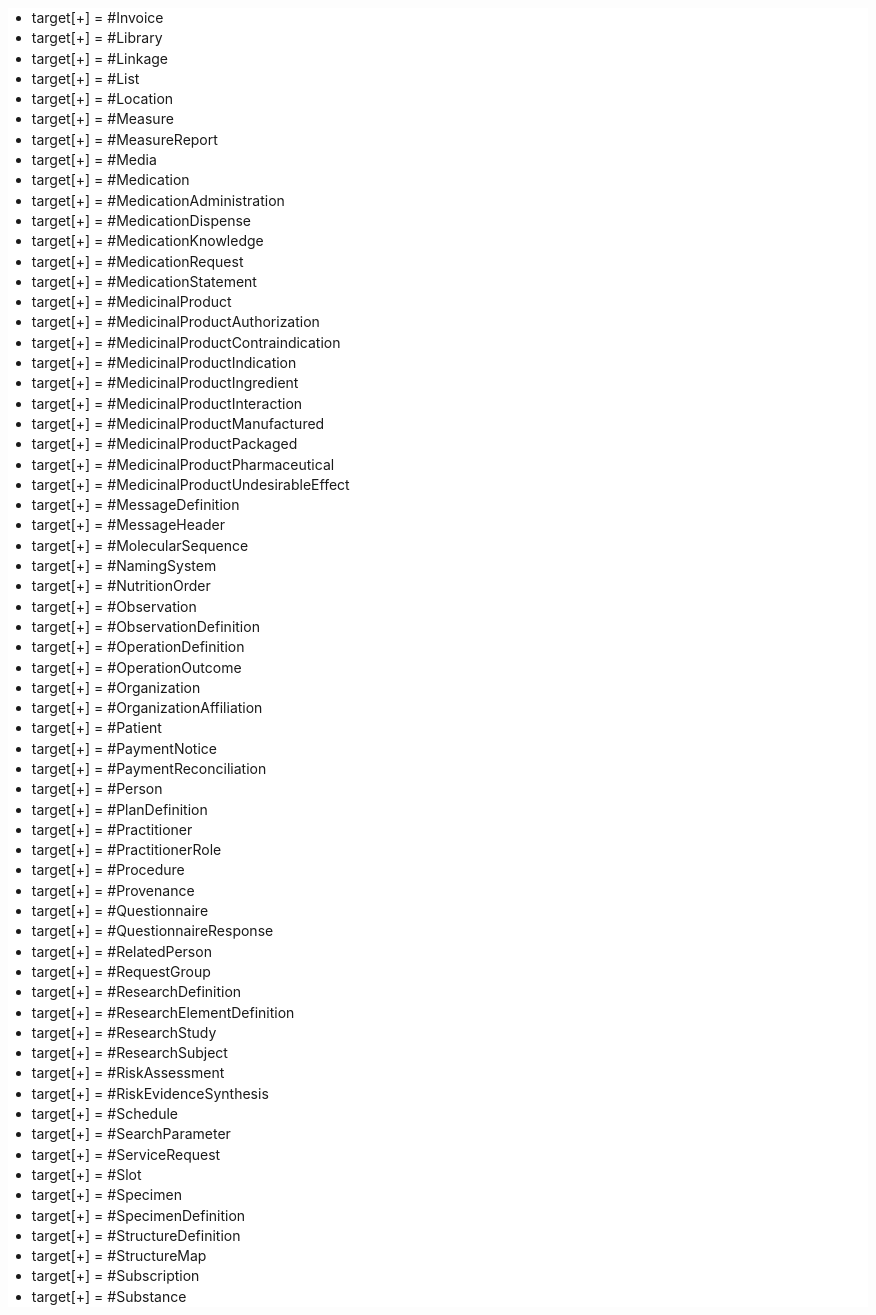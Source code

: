 * target[+] = #Invoice
* target[+] = #Library
* target[+] = #Linkage
* target[+] = #List
* target[+] = #Location
* target[+] = #Measure
* target[+] = #MeasureReport
* target[+] = #Media
* target[+] = #Medication
* target[+] = #MedicationAdministration
* target[+] = #MedicationDispense
* target[+] = #MedicationKnowledge
* target[+] = #MedicationRequest
* target[+] = #MedicationStatement
* target[+] = #MedicinalProduct
* target[+] = #MedicinalProductAuthorization
* target[+] = #MedicinalProductContraindication
* target[+] = #MedicinalProductIndication
* target[+] = #MedicinalProductIngredient
* target[+] = #MedicinalProductInteraction
* target[+] = #MedicinalProductManufactured
* target[+] = #MedicinalProductPackaged
* target[+] = #MedicinalProductPharmaceutical
* target[+] = #MedicinalProductUndesirableEffect
* target[+] = #MessageDefinition
* target[+] = #MessageHeader
* target[+] = #MolecularSequence
* target[+] = #NamingSystem
* target[+] = #NutritionOrder
* target[+] = #Observation
* target[+] = #ObservationDefinition
* target[+] = #OperationDefinition
* target[+] = #OperationOutcome
* target[+] = #Organization
* target[+] = #OrganizationAffiliation
* target[+] = #Patient
* target[+] = #PaymentNotice
* target[+] = #PaymentReconciliation
* target[+] = #Person
* target[+] = #PlanDefinition
* target[+] = #Practitioner
* target[+] = #PractitionerRole
* target[+] = #Procedure
* target[+] = #Provenance
* target[+] = #Questionnaire
* target[+] = #QuestionnaireResponse
* target[+] = #RelatedPerson
* target[+] = #RequestGroup
* target[+] = #ResearchDefinition
* target[+] = #ResearchElementDefinition
* target[+] = #ResearchStudy
* target[+] = #ResearchSubject
* target[+] = #RiskAssessment
* target[+] = #RiskEvidenceSynthesis
* target[+] = #Schedule
* target[+] = #SearchParameter
* target[+] = #ServiceRequest
* target[+] = #Slot
* target[+] = #Specimen
* target[+] = #SpecimenDefinition
* target[+] = #StructureDefinition
* target[+] = #StructureMap
* target[+] = #Subscription
* target[+] = #Substance